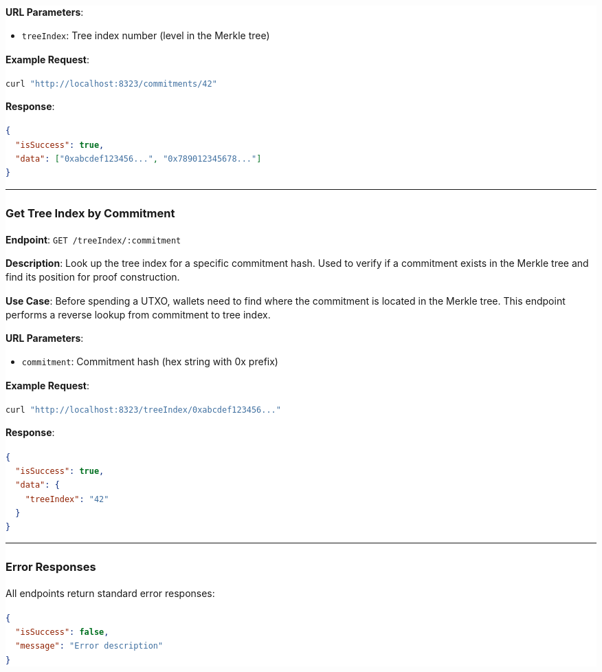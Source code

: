 **URL Parameters**:

- `treeIndex`: Tree index number (level in the Merkle tree)

**Example Request**:

```bash
curl "http://localhost:8323/commitments/42"
```

**Response**:

```json
{
  "isSuccess": true,
  "data": ["0xabcdef123456...", "0x789012345678..."]
}
```

---

### Get Tree Index by Commitment

**Endpoint**: `GET /treeIndex/:commitment`

**Description**: Look up the tree index for a specific commitment hash. Used to verify if a commitment exists in the Merkle tree and find its position for proof construction.

**Use Case**: Before spending a UTXO, wallets need to find where the commitment is located in the Merkle tree. This endpoint performs a reverse lookup from commitment to tree index.

**URL Parameters**:

- `commitment`: Commitment hash (hex string with 0x prefix)

**Example Request**:

```bash
curl "http://localhost:8323/treeIndex/0xabcdef123456..."
```

**Response**:

```json
{
  "isSuccess": true,
  "data": {
    "treeIndex": "42"
  }
}
```

---

### Error Responses

All endpoints return standard error responses:

```json
{
  "isSuccess": false,
  "message": "Error description"
}
```
